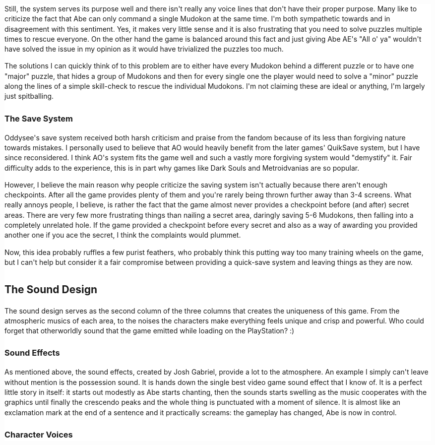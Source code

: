 Still, the system serves its purpose well and there isn't really any voice lines that don't have
their proper purpose. Many like to criticize the fact that Abe can only command a single Mudokon at
the same time. I'm both sympathetic towards and in disagreement with this sentiment. Yes, it makes
very little sense and it is also frustrating that you need to solve puzzles multiple times to rescue
everyone. On the other hand the game is balanced around this fact and just giving Abe AE's "All o'
ya" wouldn't have solved the issue in my opinion as it would have trivialized the puzzles too much.

The solutions I can quickly think of to this problem are to either have every Mudokon behind a
different puzzle or to have one "major" puzzle, that hides a group of Mudokons and then for every
single one the player would need to solve a "minor" puzzle along the lines of a simple skill-check
to rescue the individual Mudokons. I'm not claiming these are ideal or anything, I'm largely just
spitballing.

### The Save System

Oddysee's save system received both harsh criticism and praise from the fandom because of its less
than forgiving nature towards mistakes. I personally used to believe that AO would heavily benefit
from the later games' QuikSave system, but I have since reconsidered. I think AO's system fits the
game well and such a vastly more forgiving system would "demystify" it. Fair difficulty adds to the
experience, this is in part why games like Dark Souls and Metroidvanias are so popular.

However, I believe the main reason why people criticize the saving system isn't actually because
there aren't enough checkpoints. After all the game provides plenty of them and you're rarely being
thrown further away than 3-4 screens. What really annoys people, I believe, is rather the fact that
the game almost never provides a checkpoint before (and after) secret areas. There are very few more
frustrating things than nailing a secret area, daringly saving 5-6 Mudokons, then falling into a
completely unrelated hole. If the game provided a checkpoint before every secret and also as a way
of awarding you provided another one if you ace the secret, I think the complaints would plummet.

Now, this idea probably ruffles a few purist feathers, who probably think this putting way too
many training wheels on the game, but I can't help but consider it a fair compromise between
providing a quick-save system and leaving things as they are now.

## The Sound Design

The sound design serves as the second column of the three columns that creates the uniqueness of
this game. From the atmospheric musics of each area, to the noises the characters make everything
feels unique and crisp and powerful. Who could forget that otherworldly sound that the game emitted
while loading on the PlayStation? :)

### Sound Effects

As mentioned above, the sound effects, created by Josh Gabriel, provide a lot to the atmosphere. An
example I simply can't leave without mention is the possession sound. It is hands down the single
best video game sound effect that I know of. It is a perfect little story in itself: it starts out
modestly as Abe starts chanting, then the sounds starts swelling as the music cooperates with the
graphics until finally the crescendo peaks and the whole thing is punctuated with a moment of
silence. It is almost like an exclamation mark at the end of a sentence and it practically screams:
the gameplay has changed, Abe is now in control.

### Character Voices
